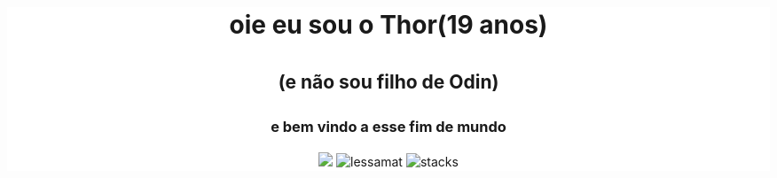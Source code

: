 <h1 align="center">oie eu sou o Thor(19 anos)
<h2 align="center">(e não sou filho de Odin)</h2>
<h3 align="center"> e bem vindo a esse fim de mundo</h3>

<div align="center">
 <a href="https://www.therickroll.com/" target="_blank"><img src="https://github.com/lessamat/lessamat/blob/main/rick.gif" style="width:30%;height:auto;"/></a>
 <img src="https://github-readme-stats.vercel.app/api?username=lessamat&show_icons=true&theme=gotham" alt="lessamat" style="width:60%;height:auto;"/>
 <img src="https://github.com/lessamat/lessamat/blob/main/20220105_140944.gif" alt="stacks" style="width:90%;height:5%%;"/>
 
 </div>
